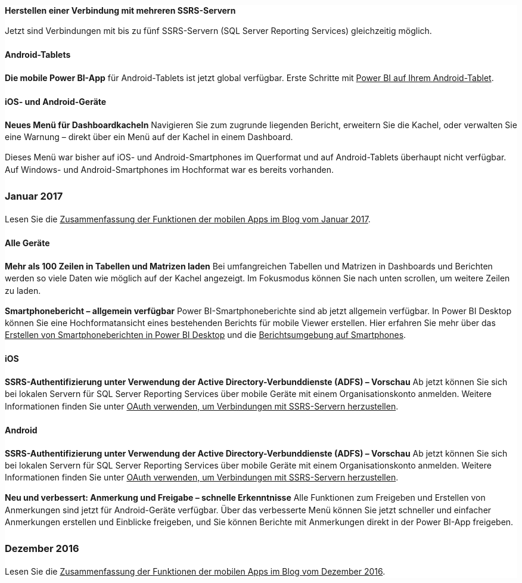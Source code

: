 **Herstellen einer Verbindung mit mehreren SSRS-Servern** 

Jetzt sind Verbindungen mit bis zu fünf SSRS-Servern (SQL Server Reporting Services) gleichzeitig möglich.

#### <a name="android-tablets"></a>Android-Tablets
**Die mobile Power BI-App** für Android-Tablets ist jetzt global verfügbar. Erste Schritte mit [Power BI auf Ihrem Android-Tablet](mobile-android-app-get-started.md).

#### <a name="ios-and-android-devices"></a>iOS- und Android-Geräte
**Neues Menü für Dashboardkacheln** Navigieren Sie zum zugrunde liegenden Bericht, erweitern Sie die Kachel, oder verwalten Sie eine Warnung – direkt über ein Menü auf der Kachel in einem Dashboard. 

Dieses Menü war bisher auf iOS- und Android-Smartphones im Querformat und auf Android-Tablets überhaupt nicht verfügbar. Auf Windows- und Android-Smartphones im Hochformat war es bereits vorhanden.

### <a name="january-2017"></a>Januar 2017
Lesen Sie die [Zusammenfassung der Funktionen der mobilen Apps im Blog vom Januar 2017](https://powerbi.microsoft.com/blog/power-bi-mobile-apps-feature-summary-january-2017).

#### <a name="all-devices"></a>Alle Geräte
**Mehr als 100 Zeilen in Tabellen und Matrizen laden** Bei umfangreichen Tabellen und Matrizen in Dashboards und Berichten werden so viele Daten wie möglich auf der Kachel angezeigt. Im Fokusmodus können Sie nach unten scrollen, um weitere Zeilen zu laden.

**Smartphonebericht – allgemein verfügbar** Power BI-Smartphoneberichte sind ab jetzt allgemein verfügbar. In Power BI Desktop können Sie eine Hochformatansicht eines bestehenden Berichts für mobile Viewer erstellen. Hier erfahren Sie mehr über das [Erstellen von Smartphoneberichten in Power BI Desktop](../../desktop-create-phone-report.md) und die [Berichtsumgebung auf Smartphones](mobile-apps-view-phone-report.md).

#### <a name="ios"></a>iOS
**SSRS-Authentifizierung unter Verwendung der Active Directory-Verbunddienste (ADFS) – Vorschau** Ab jetzt können Sie sich bei lokalen Servern für SQL Server Reporting Services über mobile Geräte mit einem Organisationskonto anmelden. Weitere Informationen finden Sie unter [OAuth verwenden, um Verbindungen mit SSRS-Servern herzustellen](mobile-oauth-ssrs.md).

#### <a name="android"></a>Android
**SSRS-Authentifizierung unter Verwendung der Active Directory-Verbunddienste (ADFS) – Vorschau** Ab jetzt können Sie sich bei lokalen Servern für SQL Server Reporting Services über mobile Geräte mit einem Organisationskonto anmelden. Weitere Informationen finden Sie unter [OAuth verwenden, um Verbindungen mit SSRS-Servern herzustellen](mobile-oauth-ssrs.md).

**Neu und verbessert: Anmerkung und Freigabe – schnelle Erkenntnisse** Alle Funktionen zum Freigeben und Erstellen von Anmerkungen sind jetzt für Android-Geräte verfügbar. Über das verbesserte Menü können Sie jetzt schneller und einfacher Anmerkungen erstellen und Einblicke freigeben, und Sie können Berichte mit Anmerkungen direkt in der Power BI-App freigeben.

### <a name="december-2016"></a>Dezember 2016
Lesen Sie die [Zusammenfassung der Funktionen der mobilen Apps im Blog vom Dezember 2016](https://powerbi.microsoft.com/blog/power-bi-mobile-apps-feature-summary-december-2016).
